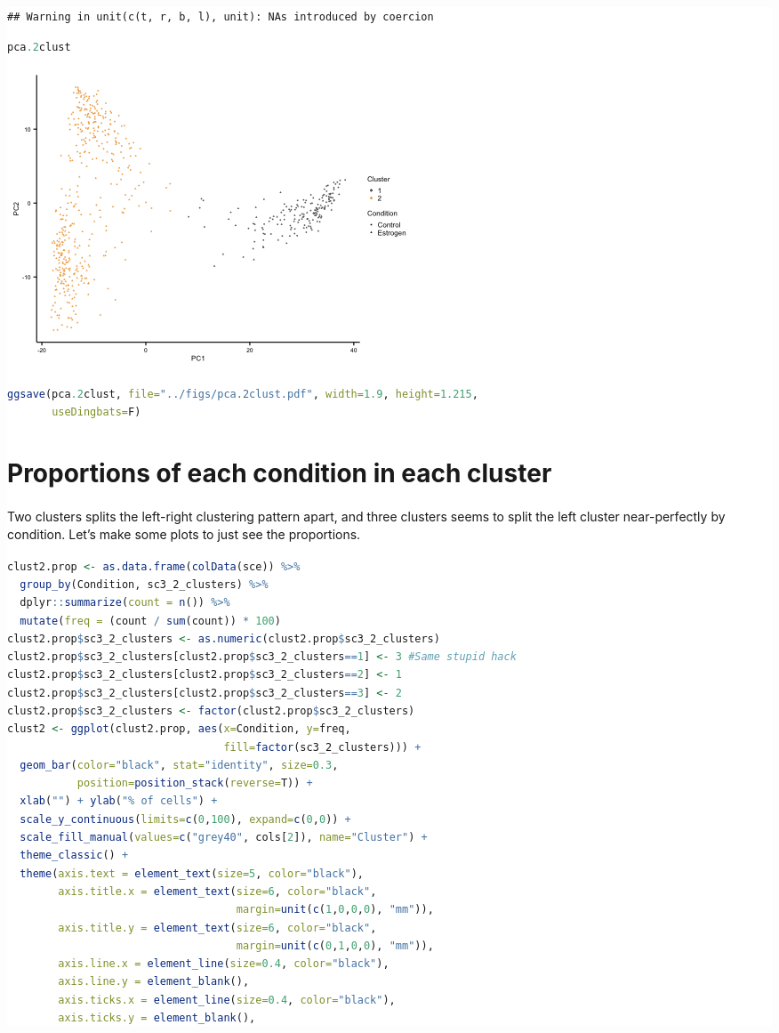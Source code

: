 
    ## Warning in unit(c(t, r, b, l), unit): NAs introduced by coercion

``` r
pca.2clust
```

![](05-clustering_files/figure-gfm/unnamed-chunk-8-3.png)

``` r
ggsave(pca.2clust, file="../figs/pca.2clust.pdf", width=1.9, height=1.215,
       useDingbats=F)
```

# Proportions of each condition in each cluster

Two clusters splits the left-right clustering pattern apart, and three
clusters seems to split the left cluster near-perfectly by condition.
Let’s make some plots to just see the proportions.

``` r
clust2.prop <- as.data.frame(colData(sce)) %>%
  group_by(Condition, sc3_2_clusters) %>%
  dplyr::summarize(count = n()) %>%
  mutate(freq = (count / sum(count)) * 100)
clust2.prop$sc3_2_clusters <- as.numeric(clust2.prop$sc3_2_clusters)
clust2.prop$sc3_2_clusters[clust2.prop$sc3_2_clusters==1] <- 3 #Same stupid hack
clust2.prop$sc3_2_clusters[clust2.prop$sc3_2_clusters==2] <- 1
clust2.prop$sc3_2_clusters[clust2.prop$sc3_2_clusters==3] <- 2
clust2.prop$sc3_2_clusters <- factor(clust2.prop$sc3_2_clusters)
clust2 <- ggplot(clust2.prop, aes(x=Condition, y=freq, 
                                  fill=factor(sc3_2_clusters))) +
  geom_bar(color="black", stat="identity", size=0.3,
           position=position_stack(reverse=T)) +
  xlab("") + ylab("% of cells") +
  scale_y_continuous(limits=c(0,100), expand=c(0,0)) +
  scale_fill_manual(values=c("grey40", cols[2]), name="Cluster") +
  theme_classic() +
  theme(axis.text = element_text(size=5, color="black"),
        axis.title.x = element_text(size=6, color="black", 
                                    margin=unit(c(1,0,0,0), "mm")),
        axis.title.y = element_text(size=6, color="black", 
                                    margin=unit(c(0,1,0,0), "mm")),
        axis.line.x = element_line(size=0.4, color="black"),
        axis.line.y = element_blank(),
        axis.ticks.x = element_line(size=0.4, color="black"),
        axis.ticks.y = element_blank(),
```